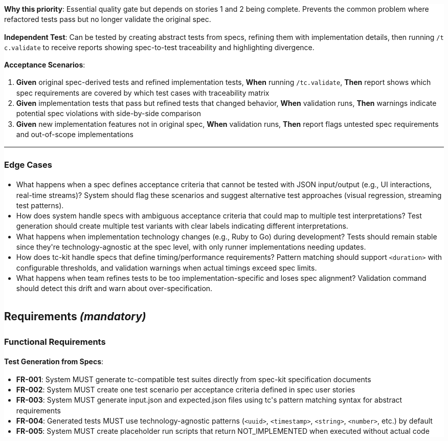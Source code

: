 **Why this priority**: Essential quality gate but depends on stories 1 and 2 being complete. Prevents the common problem where refactored tests pass but no longer validate the original spec.

**Independent Test**: Can be tested by creating abstract tests from specs, refining them with implementation details, then running `/tc.validate` to receive reports showing spec-to-test traceability and highlighting divergence.

**Acceptance Scenarios**:

1. **Given** original spec-derived tests and refined implementation tests, **When** running `/tc.validate`, **Then** report shows which spec requirements are covered by which test cases with traceability matrix
2. **Given** implementation tests that pass but refined tests that changed behavior, **When** validation runs, **Then** warnings indicate potential spec violations with side-by-side comparison
3. **Given** new implementation features not in original spec, **When** validation runs, **Then** report flags untested spec requirements and out-of-scope implementations

---

### Edge Cases

- What happens when a spec defines acceptance criteria that cannot be tested with JSON input/output (e.g., UI interactions, real-time streams)? System should flag these scenarios and suggest alternative test approaches (visual regression, streaming test patterns).
- How does system handle specs with ambiguous acceptance criteria that could map to multiple test interpretations? Test generation should create multiple test variants with clear labels indicating different interpretations.
- What happens when implementation technology changes (e.g., Ruby to Go) during development? Tests should remain stable since they're technology-agnostic at the spec level, with only runner implementations needing updates.
- How does tc-kit handle specs that define timing/performance requirements? Pattern matching should support `<duration>` with configurable thresholds, and validation warnings when actual timings exceed spec limits.
- What happens when team refines tests to be too implementation-specific and loses spec alignment? Validation command should detect this drift and warn about over-specification.

## Requirements *(mandatory)*

### Functional Requirements

**Test Generation from Specs**:

- **FR-001**: System MUST generate tc-compatible test suites directly from spec-kit specification documents
- **FR-002**: System MUST create one test scenario per acceptance criteria defined in spec user stories
- **FR-003**: System MUST generate input.json and expected.json files using tc's pattern matching syntax for abstract requirements
- **FR-004**: Generated tests MUST use technology-agnostic patterns (`<uuid>`, `<timestamp>`, `<string>`, `<number>`, etc.) by default
- **FR-005**: System MUST create placeholder run scripts that return NOT_IMPLEMENTED when executed without actual code
